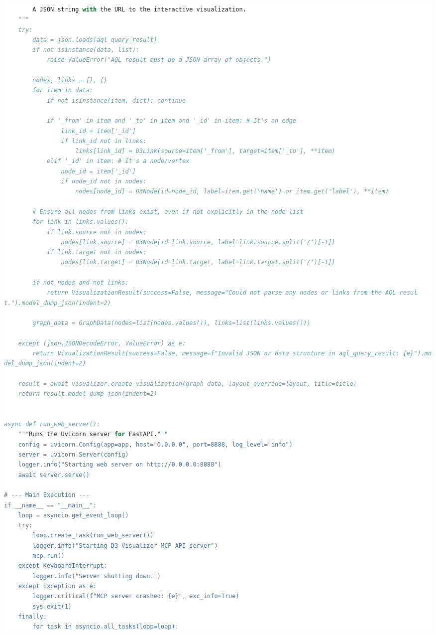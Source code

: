 ```python
        A JSON string with the URL to the interactive visualization.
    """
    try:
        data = json.loads(aql_query_result)
        if not isinstance(data, list):
            raise ValueError("AQL result must be a JSON array of objects.")
        
        nodes, links = {}, {}
        for item in data:
            if not isinstance(item, dict): continue

            if '_from' in item and '_to' in item and '_id' in item: # It's an edge
                link_id = item['_id']
                if link_id not in links:
                    links[link_id] = D3Link(source=item['_from'], target=item['_to'], **item)
            elif '_id' in item: # It's a node/vertex
                node_id = item['_id']
                if node_id not in nodes:
                    nodes[node_id] = D3Node(id=node_id, label=item.get('name') or item.get('label'), **item)
        
        # Ensure all nodes from links exist, even if not explicitly in the node list
        for link in links.values():
            if link.source not in nodes:
                nodes[link.source] = D3Node(id=link.source, label=link.source.split('/')[-1])
            if link.target not in nodes:
                nodes[link.target] = D3Node(id=link.target, label=link.target.split('/')[-1])

        if not nodes and not links:
            return VisualizationResult(success=False, message="Could not parse any nodes or links from the AQL result.").model_dump_json(indent=2)
            
        graph_data = GraphData(nodes=list(nodes.values()), links=list(links.values()))
        
    except (json.JSONDecodeError, ValueError) as e:
        return VisualizationResult(success=False, message=f"Invalid JSON or data structure in aql_query_result: {e}").model_dump_json(indent=2)
    
    result = await visualizer.create_visualization(graph_data, layout_override=layout, title=title)
    return result.model_dump_json(indent=2)


async def run_web_server():
    """Runs the Uvicorn server for FastAPI."""
    config = uvicorn.Config(app=app, host="0.0.0.0", port=8888, log_level="info")
    server = uvicorn.Server(config)
    logger.info("Starting web server on http://0.0.0.0:8888")
    await server.serve()

# --- Main Execution ---
if __name__ == "__main__":
    loop = asyncio.get_event_loop()
    try:
        loop.create_task(run_web_server())
        logger.info("Starting D3 Visualizer MCP API server")
        mcp.run()
    except KeyboardInterrupt:
        logger.info("Server shutting down.")
    except Exception as e:
        logger.critical(f"MCP server crashed: {e}", exc_info=True)
        sys.exit(1)
    finally:
        for task in asyncio.all_tasks(loop=loop):
```